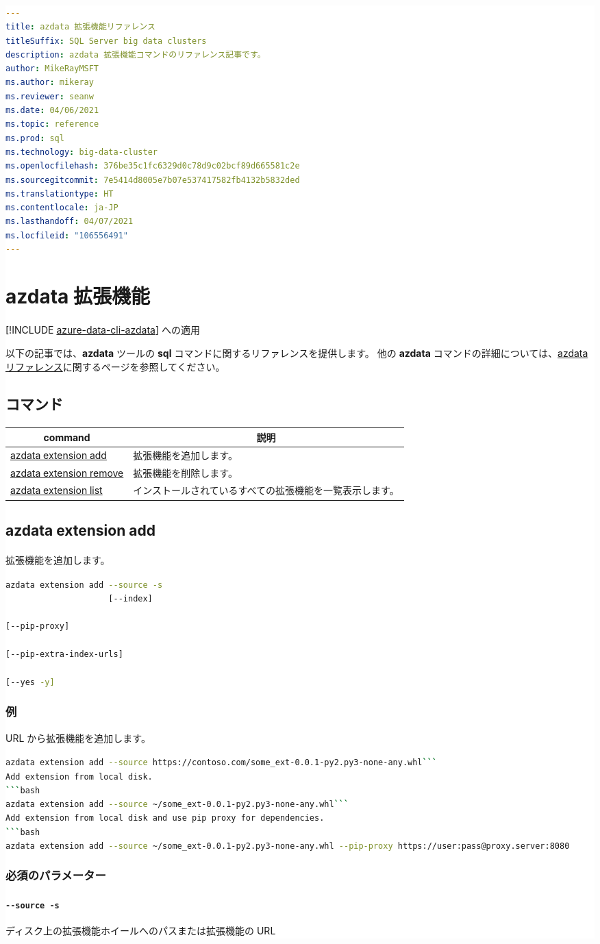 ```yaml
---
title: azdata 拡張機能リファレンス
titleSuffix: SQL Server big data clusters
description: azdata 拡張機能コマンドのリファレンス記事です。
author: MikeRayMSFT
ms.author: mikeray
ms.reviewer: seanw
ms.date: 04/06/2021
ms.topic: reference
ms.prod: sql
ms.technology: big-data-cluster
ms.openlocfilehash: 376be35c1fc6329d0c78d9c02bcf89d665581c2e
ms.sourcegitcommit: 7e5414d8005e7b07e537417582fb4132b5832ded
ms.translationtype: HT
ms.contentlocale: ja-JP
ms.lasthandoff: 04/07/2021
ms.locfileid: "106556491"
---
```

# <a name="azdata-extension"></a>azdata 拡張機能

[!INCLUDE [azure-data-cli-azdata](../../includes/azure-data-cli-azdata.md)] への適用

以下の記事では、**azdata** ツールの **sql** コマンドに関するリファレンスを提供します。 他の **azdata** コマンドの詳細については、[azdata リファレンス](reference-azdata.md)に関するページを参照してください。

## <a name="commands"></a>コマンド

|command|説明|
| --- | --- |
[azdata extension add](#azdata-extension-add) | 拡張機能を追加します。
[azdata extension remove](#azdata-extension-remove) | 拡張機能を削除します。
[azdata extension list](#azdata-extension-list) | インストールされているすべての拡張機能を一覧表示します。
## <a name="azdata-extension-add"></a>azdata extension add
拡張機能を追加します。
```bash
azdata extension add --source -s 
                     [--index]  
                     
[--pip-proxy]  
                     
[--pip-extra-index-urls]  
                     
[--yes -y]
```
### <a name="examples"></a>例
URL から拡張機能を追加します。
```bash
azdata extension add --source https://contoso.com/some_ext-0.0.1-py2.py3-none-any.whl```
Add extension from local disk.
```bash
azdata extension add --source ~/some_ext-0.0.1-py2.py3-none-any.whl```
Add extension from local disk and use pip proxy for dependencies.
```bash
azdata extension add --source ~/some_ext-0.0.1-py2.py3-none-any.whl --pip-proxy https://user:pass@proxy.server:8080
```
### <a name="required-parameters"></a>必須のパラメーター
#### `--source -s`
ディスク上の拡張機能ホイールへのパスまたは拡張機能の URL